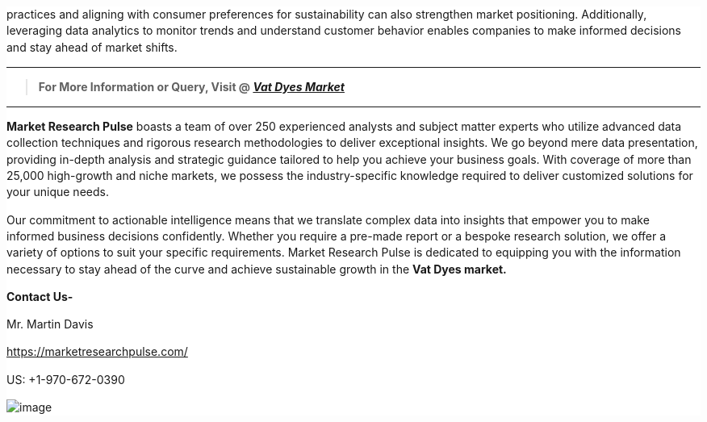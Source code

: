 practices and aligning with consumer preferences for sustainability can also strengthen market positioning. Additionally, leveraging data analytics to monitor trends and understand customer behavior enables companies to make informed decisions and stay ahead of market shifts.</p><hr /><blockquote><p><strong>For More Information or Query, Visit @&nbsp;<em><a href="https://marketresearchpulse.com/report/45880/vat-dyes-market?utm_source=Linkedin&utm_medium=022">Vat Dyes Market</a></em></strong></p></blockquote><hr /><p><strong>Market Research Pulse</strong> boasts a team of over 250 experienced analysts and subject matter experts who utilize advanced data collection techniques and rigorous research methodologies to deliver exceptional insights. We go beyond mere data presentation, providing in-depth analysis and strategic guidance tailored to help you achieve your business goals. With coverage of more than 25,000 high-growth and niche markets, we possess the industry-specific knowledge required to deliver customized solutions for your unique needs.</p><p>Our commitment to actionable intelligence means that we translate complex data into insights that empower you to make informed business decisions confidently. Whether you require a pre-made report or a bespoke research solution, we offer a variety of options to suit your specific requirements. Market Research Pulse is dedicated to equipping you with the information necessary to stay ahead of the curve and achieve sustainable growth in the <strong>Vat Dyes market.</strong></p><p><strong>Contact Us-</strong></p><p>Mr. Martin Davis</p><p>https://marketresearchpulse.com/</p><p>US: +1-970-672-0390</p>
![image](https://github.com/user-attachments/assets/ad54b8f3-2aa0-4ac0-ae48-beebcc1e364a)
